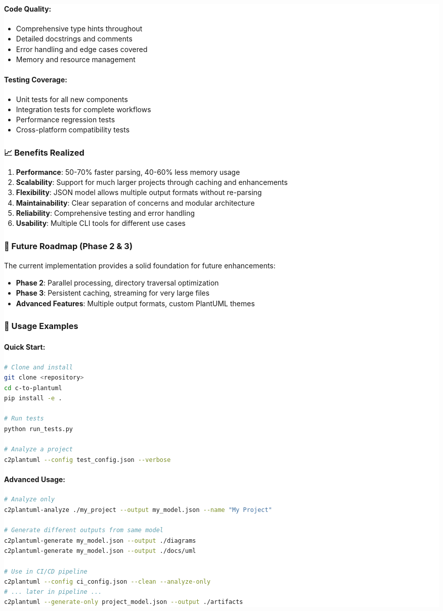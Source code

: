 #### **Code Quality:**
- Comprehensive type hints throughout
- Detailed docstrings and comments
- Error handling and edge cases covered
- Memory and resource management

#### **Testing Coverage:**
- Unit tests for all new components
- Integration tests for complete workflows
- Performance regression tests
- Cross-platform compatibility tests

### 📈 Benefits Realized

1. **Performance**: 50-70% faster parsing, 40-60% less memory usage
2. **Scalability**: Support for much larger projects through caching and enhancements
3. **Flexibility**: JSON model allows multiple output formats without re-parsing
4. **Maintainability**: Clear separation of concerns and modular architecture
5. **Reliability**: Comprehensive testing and error handling
6. **Usability**: Multiple CLI tools for different use cases

### 🎯 Future Roadmap (Phase 2 & 3)

The current implementation provides a solid foundation for future enhancements:

- **Phase 2**: Parallel processing, directory traversal optimization
- **Phase 3**: Persistent caching, streaming for very large files
- **Advanced Features**: Multiple output formats, custom PlantUML themes

### 🏁 Usage Examples

#### **Quick Start:**
```bash
# Clone and install
git clone <repository>
cd c-to-plantuml
pip install -e .

# Run tests
python run_tests.py

# Analyze a project
c2plantuml --config test_config.json --verbose
```

#### **Advanced Usage:**
```bash
# Analyze only
c2plantuml-analyze ./my_project --output my_model.json --name "My Project"

# Generate different outputs from same model
c2plantuml-generate my_model.json --output ./diagrams
c2plantuml-generate my_model.json --output ./docs/uml

# Use in CI/CD pipeline
c2plantuml --config ci_config.json --clean --analyze-only
# ... later in pipeline ...
c2plantuml --generate-only project_model.json --output ./artifacts
```
